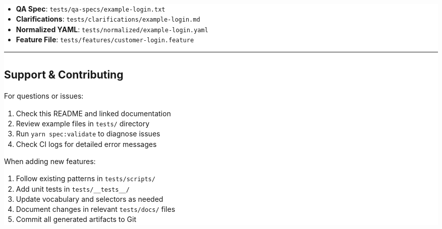 - **QA Spec**: `tests/qa-specs/example-login.txt`
- **Clarifications**: `tests/clarifications/example-login.md`
- **Normalized YAML**: `tests/normalized/example-login.yaml`
- **Feature File**: `tests/features/customer-login.feature`

---

## Support & Contributing

For questions or issues:

1. Check this README and linked documentation
2. Review example files in `tests/` directory
3. Run `yarn spec:validate` to diagnose issues
4. Check CI logs for detailed error messages

When adding new features:

1. Follow existing patterns in `tests/scripts/`
2. Add unit tests in `tests/__tests__/`
3. Update vocabulary and selectors as needed
4. Document changes in relevant `tests/docs/` files
5. Commit all generated artifacts to Git
